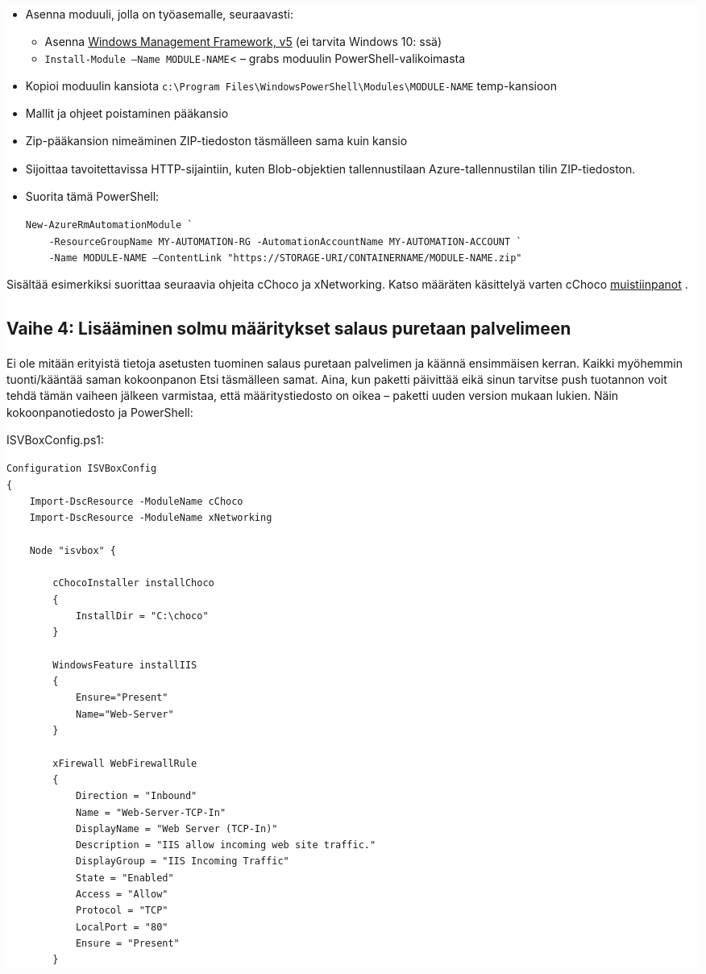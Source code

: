-   Asenna moduuli, jolla on työasemalle, seuraavasti:
    -   Asenna [Windows Management Framework, v5](http://aka.ms/wmf5latest) (ei tarvita Windows 10: ssä)
    -   `Install-Module –Name MODULE-NAME`< – grabs moduulin PowerShell-valikoimasta 
-   Kopioi moduulin kansiota `c:\Program Files\WindowsPowerShell\Modules\MODULE-NAME` temp-kansioon 
-   Mallit ja ohjeet poistaminen pääkansio 
-   Zip-pääkansion nimeäminen ZIP-tiedoston täsmälleen sama kuin kansio 
-   Sijoittaa tavoitettavissa HTTP-sijaintiin, kuten Blob-objektien tallennustilaan Azure-tallennustilan tilin ZIP-tiedoston.
-   Suorita tämä PowerShell:

        New-AzureRmAutomationModule `
            -ResourceGroupName MY-AUTOMATION-RG -AutomationAccountName MY-AUTOMATION-ACCOUNT `
            -Name MODULE-NAME –ContentLink "https://STORAGE-URI/CONTAINERNAME/MODULE-NAME.zip"
        

Sisältää esimerkiksi suorittaa seuraavia ohjeita cChoco ja xNetworking. Katso määräten käsittelyä varten cChoco [muistiinpanot](#notes) .

## <a name="step-4-adding-the-node-configuration-to-the-pull-server"></a>Vaihe 4: Lisääminen solmu määritykset salaus puretaan palvelimeen

Ei ole mitään erityistä tietoja asetusten tuominen salaus puretaan palvelimen ja käännä ensimmäisen kerran.  Kaikki myöhemmin tuonti/kääntää saman kokoonpanon Etsi täsmälleen samat.  Aina, kun paketti päivittää eikä sinun tarvitse push tuotannon voit tehdä tämän vaiheen jälkeen varmistaa, että määritystiedosto on oikea – paketti uuden version mukaan lukien.  Näin kokoonpanotiedosto ja PowerShell:

ISVBoxConfig.ps1:

    Configuration ISVBoxConfig 
    { 
        Import-DscResource -ModuleName cChoco 
        Import-DscResource -ModuleName xNetworking
    
        Node "isvbox" {   
    
            cChocoInstaller installChoco 
            { 
                InstallDir = "C:\choco" 
            }
    
            WindowsFeature installIIS 
            { 
                Ensure="Present" 
                Name="Web-Server" 
            }
    
            xFirewall WebFirewallRule 
            { 
                Direction = "Inbound" 
                Name = "Web-Server-TCP-In" 
                DisplayName = "Web Server (TCP-In)" 
                Description = "IIS allow incoming web site traffic." 
                DisplayGroup = "IIS Incoming Traffic" 
                State = "Enabled" 
                Access = "Allow" 
                Protocol = "TCP" 
                LocalPort = "80" 
                Ensure = "Present" 
            }
    